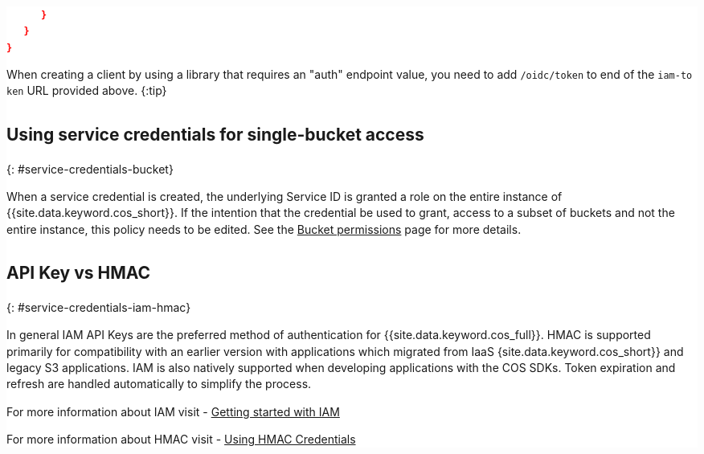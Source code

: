 ```json
      }
   }
}
```

When creating a client by using a library that requires an "auth" endpoint value, you need to add `/oidc/token` to end of the `iam-token` URL provided above.
{:tip}

## Using service credentials for single-bucket access
{: #service-credentials-bucket}

When a service credential is created, the underlying Service ID is granted a role on the entire instance of {{site.data.keyword.cos_short}}. If the intention that the credential be used to grant,  access to a subset of buckets and not the entire instance, this policy needs to be edited. See the [Bucket permissions](/docs/cloud-object-storage/iam?topic=cloud-object-storage-iam-bucket-permissions) page for more details.

## API Key vs HMAC
{: #service-credentials-iam-hmac}

In general IAM API Keys are the preferred method of authentication for {{site.data.keyword.cos_full}}. HMAC is supported primarily for compatibility with an earlier version with applications which migrated from IaaS {site.data.keyword.cos_short}} and legacy S3 applications. IAM is also natively supported when developing applications with the COS SDKs. Token expiration and refresh are handled automatically to simplify the process.


For more information about IAM visit - [Getting started with IAM](/docs/cloud-object-storage?topic=cloud-object-storage-iam)

For more information about HMAC visit - [Using HMAC Credentials](/docs/cloud-object-storage?topic=cloud-object-storage-uhc-hmac-credentials-main)
